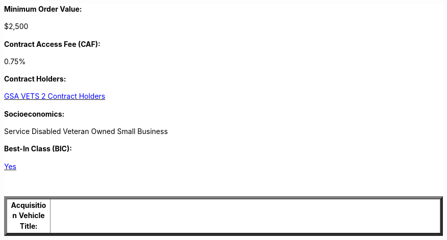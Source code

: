 </td>
</tr>
<tr>
<td style="text-align: center; vertical-align: middle;">
<p><span style="font-size: 14px;"><strong><span style="color: #000000;">Minimum Order Value: </span></strong></span></p>
</td>
<td style="text-align: center; vertical-align: middle;">
<p style="text-align: left;"><span style="font-size: 14px;"><span style="color: #000000;">$2,500</span></span></p>
</td>
</tr>
<tr>
<td style="text-align: center; vertical-align: middle;">
<p><span style="font-size: 14px;"><strong><span style="color: #000000;">Contract Access Fee (CAF):</span></strong></span></p>
</td>
<td style="text-align: center; vertical-align: middle;">
<p style="text-align: left;"><span style="font-size: 14px;"><span style="color: #000000;">0.75%</span></span></p>
</td>
</tr>
<tr>
<td style="text-align: center; vertical-align: middle;">
<p><span style="font-size: 14px;"><strong><span style="color: #000000;">Contract Holders:</span></strong></span></p>
</td>
<td style="vertical-align: middle;">
<p><a href="https://www.gsa.gov/technology/technology-purchasing-programs/governmentwide-acquisition-contracts/vets-2-sdvosb/vets-2-industry-partners"><span style="color: #0000ff;"><span style="font-size: 14px;">GSA VETS 2 Contract Holders</span></span></a></p>
</td>
</tr>
<tr>
<td style="text-align: center; vertical-align: middle;">
<p><span style="font-size: 14px;"><strong><span style="color: #000000;">Socioeconomics:</span></strong></span></p>
</td>
<td style="text-align: center; vertical-align: middle;">
<p dir="rtl" style="text-align: left;"><span style="font-size: 14px;"><span style="color: #000000;">Service Disabled Veteran Owned Small Business</span></span></p>
</td>
</tr>
<tr>
<td style="text-align: center; vertical-align: middle;">
<p><span style="font-size: 14px;"><strong><span style="color: #000000;">Best-In Class (BIC):</span></strong></span></p>
</td>
<td style="text-align: center; vertical-align: middle;">
<p style="text-align: left;"><a href="https://www.gsa.gov/buying-selling/category-management/bestinclass"><span style="color: #0000ff;"><span style="font-size: 14px;">Yes</span></span></a></p>
</td>
</tr>
</tbody>
</table>
<p>&nbsp;</p>
<table border="5" cellspacing="20" cellpadding="10">
<tbody>
<tr>
<td style="text-align: center; vertical-align: middle;"><span style="font-size: 14px;"><strong><span style="color: #000000;">Acquisition Vehicle Title:</span></strong></span></td>
<td style="width: 90%;">